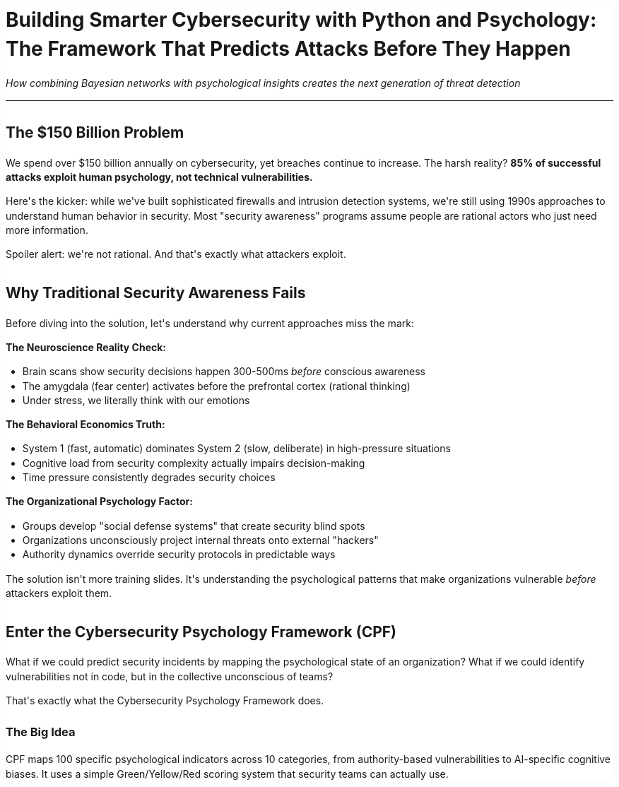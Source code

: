 # Building Smarter Cybersecurity with Python and Psychology: The Framework That Predicts Attacks Before They Happen

*How combining Bayesian networks with psychological insights creates the next generation of threat detection*

---

## The $150 Billion Problem

We spend over $150 billion annually on cybersecurity, yet breaches continue to increase. The harsh reality? **85% of successful attacks exploit human psychology, not technical vulnerabilities.**

Here's the kicker: while we've built sophisticated firewalls and intrusion detection systems, we're still using 1990s approaches to understand human behavior in security. Most "security awareness" programs assume people are rational actors who just need more information. 

Spoiler alert: we're not rational. And that's exactly what attackers exploit.

## Why Traditional Security Awareness Fails

Before diving into the solution, let's understand why current approaches miss the mark:

**The Neuroscience Reality Check:**
- Brain scans show security decisions happen 300-500ms *before* conscious awareness
- The amygdala (fear center) activates before the prefrontal cortex (rational thinking)
- Under stress, we literally think with our emotions

**The Behavioral Economics Truth:**
- System 1 (fast, automatic) dominates System 2 (slow, deliberate) in high-pressure situations
- Cognitive load from security complexity actually impairs decision-making
- Time pressure consistently degrades security choices

**The Organizational Psychology Factor:**
- Groups develop "social defense systems" that create security blind spots
- Organizations unconsciously project internal threats onto external "hackers"
- Authority dynamics override security protocols in predictable ways

The solution isn't more training slides. It's understanding the psychological patterns that make organizations vulnerable *before* attackers exploit them.

## Enter the Cybersecurity Psychology Framework (CPF)

What if we could predict security incidents by mapping the psychological state of an organization? What if we could identify vulnerabilities not in code, but in the collective unconscious of teams?

That's exactly what the Cybersecurity Psychology Framework does.

### The Big Idea

CPF maps 100 specific psychological indicators across 10 categories, from authority-based vulnerabilities to AI-specific cognitive biases. It uses a simple Green/Yellow/Red scoring system that security teams can actually use.
